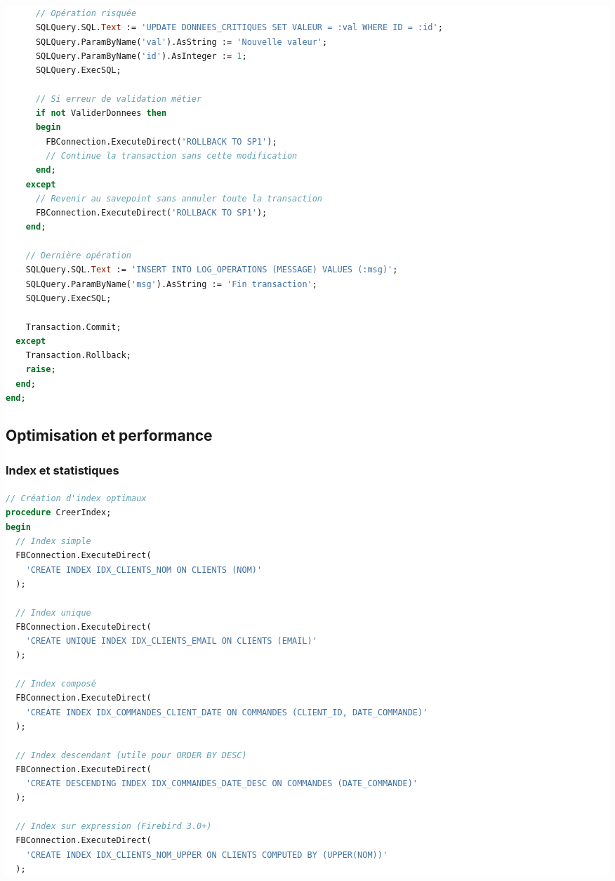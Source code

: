 ```pascal
      // Opération risquée
      SQLQuery.SQL.Text := 'UPDATE DONNEES_CRITIQUES SET VALEUR = :val WHERE ID = :id';
      SQLQuery.ParamByName('val').AsString := 'Nouvelle valeur';
      SQLQuery.ParamByName('id').AsInteger := 1;
      SQLQuery.ExecSQL;

      // Si erreur de validation métier
      if not ValiderDonnees then
      begin
        FBConnection.ExecuteDirect('ROLLBACK TO SP1');
        // Continue la transaction sans cette modification
      end;
    except
      // Revenir au savepoint sans annuler toute la transaction
      FBConnection.ExecuteDirect('ROLLBACK TO SP1');
    end;

    // Dernière opération
    SQLQuery.SQL.Text := 'INSERT INTO LOG_OPERATIONS (MESSAGE) VALUES (:msg)';
    SQLQuery.ParamByName('msg').AsString := 'Fin transaction';
    SQLQuery.ExecSQL;

    Transaction.Commit;
  except
    Transaction.Rollback;
    raise;
  end;
end;
```

## Optimisation et performance

### Index et statistiques

```pascal
// Création d'index optimaux
procedure CreerIndex;
begin
  // Index simple
  FBConnection.ExecuteDirect(
    'CREATE INDEX IDX_CLIENTS_NOM ON CLIENTS (NOM)'
  );

  // Index unique
  FBConnection.ExecuteDirect(
    'CREATE UNIQUE INDEX IDX_CLIENTS_EMAIL ON CLIENTS (EMAIL)'
  );

  // Index composé
  FBConnection.ExecuteDirect(
    'CREATE INDEX IDX_COMMANDES_CLIENT_DATE ON COMMANDES (CLIENT_ID, DATE_COMMANDE)'
  );

  // Index descendant (utile pour ORDER BY DESC)
  FBConnection.ExecuteDirect(
    'CREATE DESCENDING INDEX IDX_COMMANDES_DATE_DESC ON COMMANDES (DATE_COMMANDE)'
  );

  // Index sur expression (Firebird 3.0+)
  FBConnection.ExecuteDirect(
    'CREATE INDEX IDX_CLIENTS_NOM_UPPER ON CLIENTS COMPUTED BY (UPPER(NOM))'
  );

```